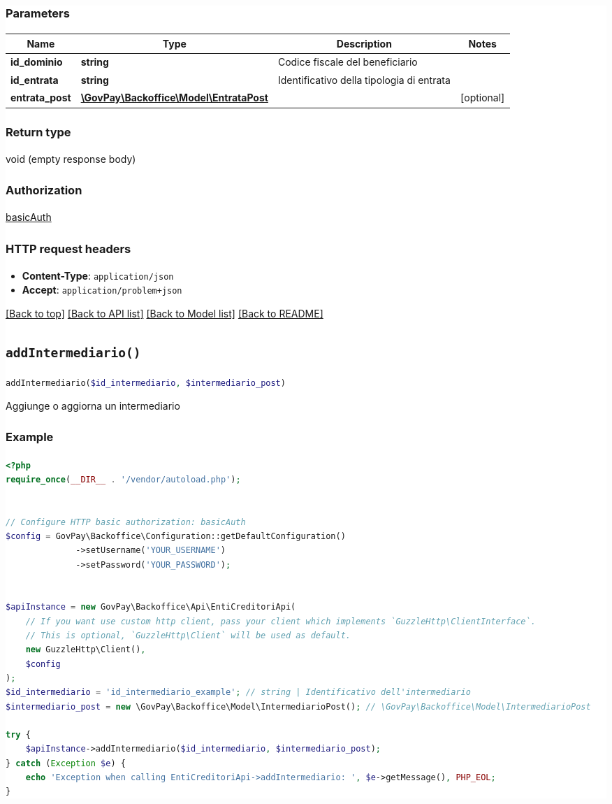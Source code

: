### Parameters

| Name | Type | Description  | Notes |
| ------------- | ------------- | ------------- | ------------- |
| **id_dominio** | **string**| Codice fiscale del beneficiario | |
| **id_entrata** | **string**| Identificativo della tipologia di entrata | |
| **entrata_post** | [**\GovPay\Backoffice\Model\EntrataPost**](../Model/EntrataPost.md)|  | [optional] |

### Return type

void (empty response body)

### Authorization

[basicAuth](../../README.md#basicAuth)

### HTTP request headers

- **Content-Type**: `application/json`
- **Accept**: `application/problem+json`

[[Back to top]](#) [[Back to API list]](../../README.md#endpoints)
[[Back to Model list]](../../README.md#models)
[[Back to README]](../../README.md)

## `addIntermediario()`

```php
addIntermediario($id_intermediario, $intermediario_post)
```

Aggiunge o aggiorna un intermediario

### Example

```php
<?php
require_once(__DIR__ . '/vendor/autoload.php');


// Configure HTTP basic authorization: basicAuth
$config = GovPay\Backoffice\Configuration::getDefaultConfiguration()
              ->setUsername('YOUR_USERNAME')
              ->setPassword('YOUR_PASSWORD');


$apiInstance = new GovPay\Backoffice\Api\EntiCreditoriApi(
    // If you want use custom http client, pass your client which implements `GuzzleHttp\ClientInterface`.
    // This is optional, `GuzzleHttp\Client` will be used as default.
    new GuzzleHttp\Client(),
    $config
);
$id_intermediario = 'id_intermediario_example'; // string | Identificativo dell'intermediario
$intermediario_post = new \GovPay\Backoffice\Model\IntermediarioPost(); // \GovPay\Backoffice\Model\IntermediarioPost

try {
    $apiInstance->addIntermediario($id_intermediario, $intermediario_post);
} catch (Exception $e) {
    echo 'Exception when calling EntiCreditoriApi->addIntermediario: ', $e->getMessage(), PHP_EOL;
}
```

